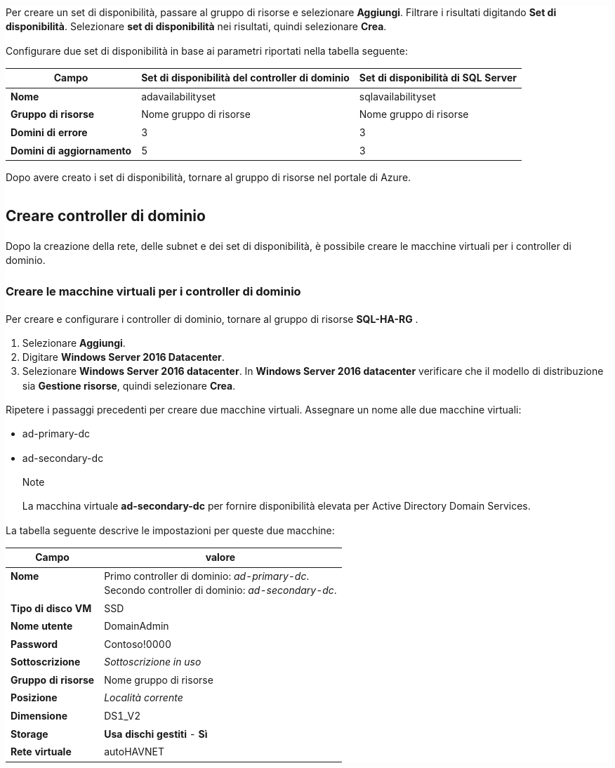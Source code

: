 Per creare un set di disponibilità, passare al gruppo di risorse e selezionare **Aggiungi**. Filtrare i risultati digitando **Set di disponibilità**. Selezionare **set di disponibilità** nei risultati, quindi selezionare **Crea**.

Configurare due set di disponibilità in base ai parametri riportati nella tabella seguente:

| **Campo** | Set di disponibilità del controller di dominio | Set di disponibilità di SQL Server |
| --- | --- | --- |
| **Nome** |adavailabilityset |sqlavailabilityset |
| **Gruppo di risorse** |Nome gruppo di risorse |Nome gruppo di risorse |
| **Domini di errore** |3 |3 |
| **Domini di aggiornamento** |5 |3 |

Dopo avere creato i set di disponibilità, tornare al gruppo di risorse nel portale di Azure.

## <a name="create-domain-controllers"></a>Creare controller di dominio

Dopo la creazione della rete, delle subnet e dei set di disponibilità, è possibile creare le macchine virtuali per i controller di dominio.

### <a name="create-virtual-machines-for-the-domain-controllers"></a>Creare le macchine virtuali per i controller di dominio

Per creare e configurare i controller di dominio, tornare al gruppo di risorse **SQL-HA-RG** .

1. Selezionare **Aggiungi**. 
2. Digitare **Windows Server 2016 Datacenter**.
3. Selezionare **Windows Server 2016 datacenter**. In **Windows Server 2016 datacenter** verificare che il modello di distribuzione sia **Gestione risorse**, quindi selezionare **Crea**. 

Ripetere i passaggi precedenti per creare due macchine virtuali. Assegnare un nome alle due macchine virtuali:

* ad-primary-dc
* ad-secondary-dc

  > [!NOTE]
  > La macchina virtuale **ad-secondary-dc** per fornire disponibilità elevata per Active Directory Domain Services.
  >

La tabella seguente descrive le impostazioni per queste due macchine:

| **Campo** | valore |
| --- | --- |
| **Nome** |Primo controller di dominio: *ad-primary-dc*.</br>Secondo controller di dominio: *ad-secondary-dc*. |
| **Tipo di disco VM** |SSD |
| **Nome utente** |DomainAdmin |
| **Password** |Contoso!0000 |
| **Sottoscrizione** |*Sottoscrizione in uso* |
| **Gruppo di risorse** |Nome gruppo di risorse |
| **Posizione** |*Località corrente* |
| **Dimensione** |DS1_V2 |
| **Storage** | **Usa dischi gestiti** - **Sì** |
| **Rete virtuale** |autoHAVNET |